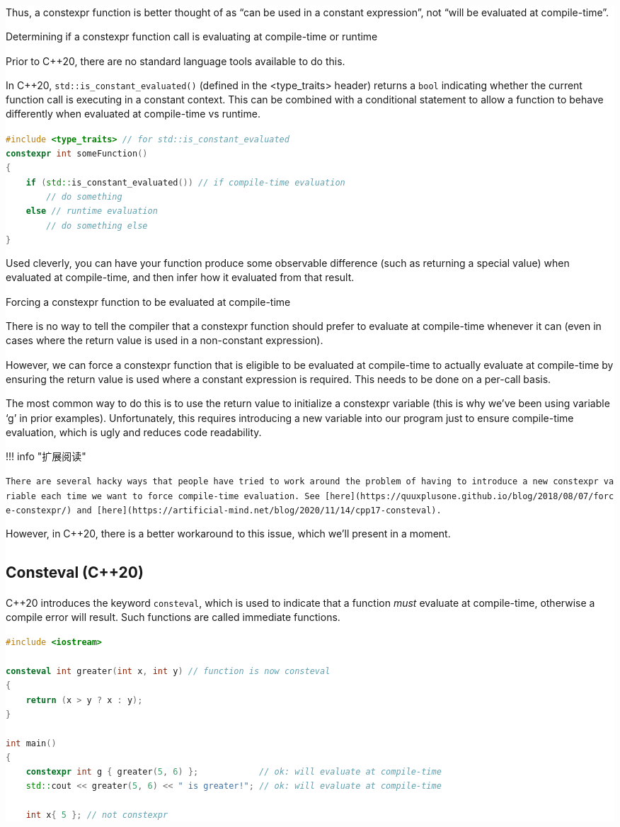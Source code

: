 Thus, a constexpr function is better thought of as “can be used in a constant expression”, not “will be evaluated at compile-time”.

Determining if a constexpr function call is evaluating at compile-time or runtime

Prior to C++20, there are no standard language tools available to do this.

In C++20, `std::is_constant_evaluated()` (defined in the <type_traits> header) returns a `bool` indicating whether the current function call is executing in a constant context. This can be combined with a conditional statement to allow a function to behave differently when evaluated at compile-time vs runtime.

```cpp
#include <type_traits> // for std::is_constant_evaluated
constexpr int someFunction()
{
    if (std::is_constant_evaluated()) // if compile-time evaluation
        // do something
    else // runtime evaluation
        // do something else
}
```


Used cleverly, you can have your function produce some observable difference (such as returning a special value) when evaluated at compile-time, and then infer how it evaluated from that result.

Forcing a constexpr function to be evaluated at compile-time

There is no way to tell the compiler that a constexpr function should prefer to evaluate at compile-time whenever it can (even in cases where the return value is used in a non-constant expression).

However, we can force a constexpr function that is eligible to be evaluated at compile-time to actually evaluate at compile-time by ensuring the return value is used where a constant expression is required. This needs to be done on a per-call basis.

The most common way to do this is to use the return value to initialize a constexpr variable (this is why we’ve been using variable ‘g’ in prior examples). Unfortunately, this requires introducing a new variable into our program just to ensure compile-time evaluation, which is ugly and reduces code readability.

!!! info "扩展阅读"

    There are several hacky ways that people have tried to work around the problem of having to introduce a new constexpr variable each time we want to force compile-time evaluation. See [here](https://quuxplusone.github.io/blog/2018/08/07/force-constexpr/) and [here](https://artificial-mind.net/blog/2020/11/14/cpp17-consteval).

However, in C++20, there is a better workaround to this issue, which we’ll present in a moment.

## Consteval (C++20)

C++20 introduces the keyword `consteval`, which is used to indicate that a function _must_ evaluate at compile-time, otherwise a compile error will result. Such functions are called immediate functions.

```cpp
#include <iostream>

consteval int greater(int x, int y) // function is now consteval
{
    return (x > y ? x : y);
}

int main()
{
    constexpr int g { greater(5, 6) };            // ok: will evaluate at compile-time
    std::cout << greater(5, 6) << " is greater!"; // ok: will evaluate at compile-time

    int x{ 5 }; // not constexpr
```